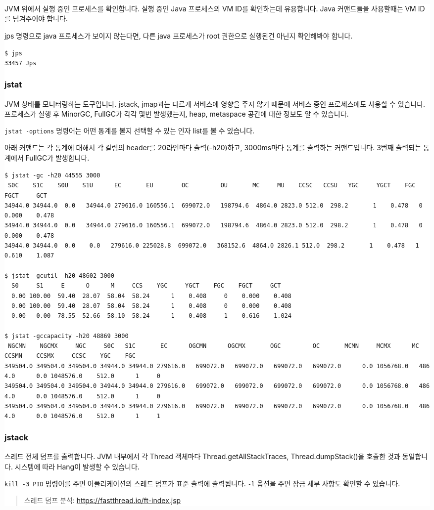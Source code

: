JVM 위에서 실행 중인 프로세스를 확인합니다. 실행 중인 Java 프로세스의 VM ID를 확인하는데 유용합니다. Java 커맨드들을 사용할때는 VM ID를 넘겨주어야 합니다.

jps 명령으로 java 프로세스가 보이지 않는다면, 다른 java 프로세스가 root 권한으로 실행된건 아닌지 확인해봐야 합니다.

```shell
$ jps
33457 Jps
```

### jstat

JVM 상태를 모니터링하는 도구입니다. jstack, jmap과는 다르게 서비스에 영향을 주지 않기 때문에 서비스 중인 프로세스에도 사용할 수 있습니다. 프로세스가 실행 후 MinorGC, FullGC가 각각 몇번 발생했는지, heap, metaspace 공간에 대한 정보도 알 수 있습니다.

`jstat -options` 명령어는 어떤 통계를 볼지 선택할 수 있는 인자 list를 볼 수 있습니다.

아래 커맨드는 각 통계에 대해서 각 칼럼의 header를 20라인마다 출력(-h20)하고, 3000ms마다 통계를 출력하는 커맨드입니다. 3번째 출력되는 통계에서 FullGC가 발생합니다.

```shell
$ jstat -gc -h20 44555 3000
 S0C    S1C    S0U    S1U      EC       EU        OC         OU       MC     MU    CCSC   CCSU   YGC     YGCT    FGC    FGCT     GCT   
34944.0 34944.0  0.0   34944.0 279616.0 160556.1  699072.0   198794.6  4864.0 2823.0 512.0  298.2       1    0.478   0      0.000    0.478
34944.0 34944.0  0.0   34944.0 279616.0 160556.1  699072.0   198794.6  4864.0 2823.0 512.0  298.2       1    0.478   0      0.000    0.478
34944.0 34944.0  0.0    0.0   279616.0 225028.8  699072.0   368152.6  4864.0 2826.1 512.0  298.2       1    0.478   1      0.610    1.087

$ jstat -gcutil -h20 48602 3000
  S0     S1     E      O      M     CCS    YGC     YGCT    FGC    FGCT     GCT   
  0.00 100.00  59.40  28.07  58.04  58.24      1    0.408     0    0.000    0.408
  0.00 100.00  59.40  28.07  58.04  58.24      1    0.408     0    0.000    0.408
  0.00   0.00  78.55  52.66  58.10  58.24      1    0.408     1    0.616    1.024

$ jstat -gccapacity -h20 48869 3000
 NGCMN    NGCMX     NGC     S0C   S1C       EC      OGCMN      OGCMX       OGC         OC       MCMN     MCMX      MC     CCSMN    CCSMX     CCSC    YGC    FGC 
349504.0 349504.0 349504.0 34944.0 34944.0 279616.0   699072.0   699072.0   699072.0   699072.0      0.0 1056768.0   4864.0      0.0 1048576.0    512.0      1     0
349504.0 349504.0 349504.0 34944.0 34944.0 279616.0   699072.0   699072.0   699072.0   699072.0      0.0 1056768.0   4864.0      0.0 1048576.0    512.0      1     0
349504.0 349504.0 349504.0 34944.0 34944.0 279616.0   699072.0   699072.0   699072.0   699072.0      0.0 1056768.0   4864.0      0.0 1048576.0    512.0      1     1
```

### jstack

스레드 전체 덤프를 출력합니다. JVM 내부에서 각 Thread 객체마다 Thread.getAllStackTraces, Thread.dumpStack()을 호출한 것과 동일합니다. 시스템에 따라 Hang이 발생할 수 있습니다.

`kill -3 PID` 명령어를 주면 어플리케이션의 스레드 덤프가 표준 출력에 출력됩니다. `-l` 옵션을 주면 잠금 세부 사항도 확인할 수 있습니다.

> 스레드 덤프 분석: https://fastthread.io/ft-index.jsp

